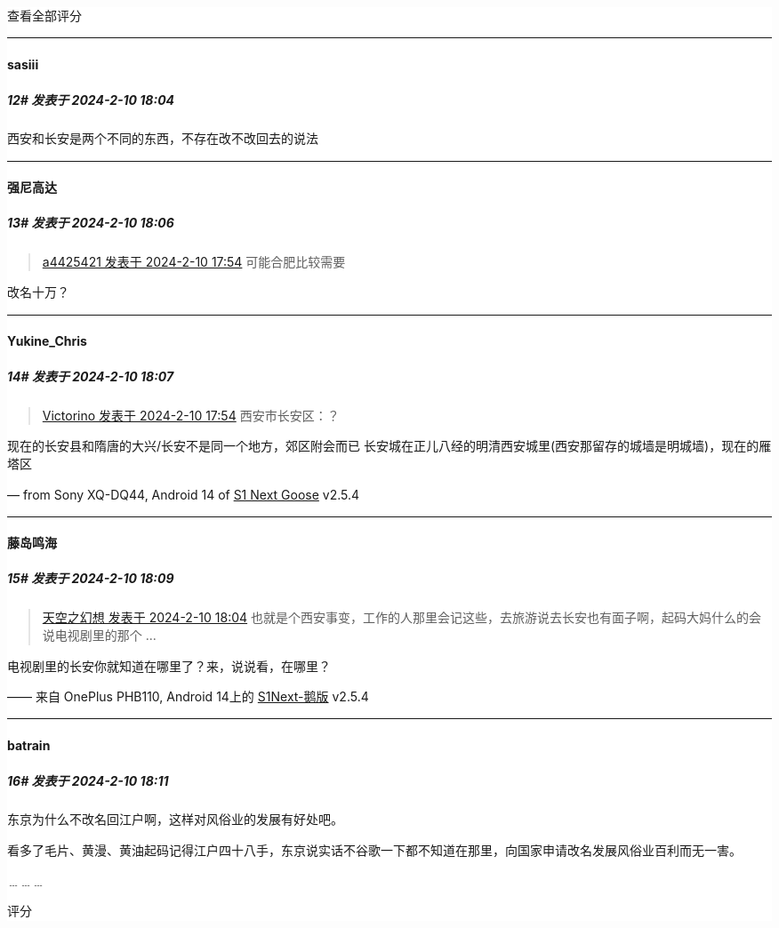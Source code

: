 查看全部评分

*****

####  sasiii  
##### 12#       发表于 2024-2-10 18:04

西安和长安是两个不同的东西，不存在改不改回去的说法

*****

####  强尼高达  
##### 13#       发表于 2024-2-10 18:06

<blockquote><a href="httphttps://bbs.saraba1st.com/2b/forum.php?mod=redirect&amp;goto=findpost&amp;pid=63934811&amp;ptid=2171507" target="_blank">a4425421 发表于 2024-2-10 17:54</a>
可能合肥比较需要</blockquote>
改名十万？

*****

####  Yukine_Chris  
##### 14#       发表于 2024-2-10 18:07

<blockquote><a href="httphttps://bbs.saraba1st.com/2b/forum.php?mod=redirect&amp;goto=findpost&amp;pid=63934801&amp;ptid=2171507" target="_blank">Victorino 发表于 2024-2-10 17:54</a>
西安市长安区：？</blockquote>
现在的长安县和隋唐的大兴/长安不是同一个地方，郊区附会而已
长安城在正儿八经的明清西安城里(西安那留存的城墙是明城墙)，现在的雁塔区

— from Sony XQ-DQ44, Android 14 of [S1 Next Goose](https://pan.baidu.com/s/1mi43uRm) v2.5.4

*****

####  藤岛鸣海  
##### 15#       发表于 2024-2-10 18:09

<blockquote><a href="httphttps://bbs.saraba1st.com/2b/forum.php?mod=redirect&amp;goto=findpost&amp;pid=63934859&amp;ptid=2171507" target="_blank">天空之幻想 发表于 2024-2-10 18:04</a>
也就是个西安事变，工作的人那里会记这些，去旅游说去长安也有面子啊，起码大妈什么的会说电视剧里的那个 ...</blockquote>
电视剧里的长安你就知道在哪里了？来，说说看，在哪里？

—— 来自 OnePlus PHB110, Android 14上的 [S1Next-鹅版](https://github.com/ykrank/S1-Next/releases) v2.5.4

*****

####  batrain  
##### 16#       发表于 2024-2-10 18:11

东京为什么不改名回江户啊，这样对风俗业的发展有好处吧。

看多了毛片、黄漫、黄油起码记得江户四十八手，东京说实话不谷歌一下都不知道在那里，向国家申请改名发展风俗业百利而无一害。

﹍﹍﹍

评分
